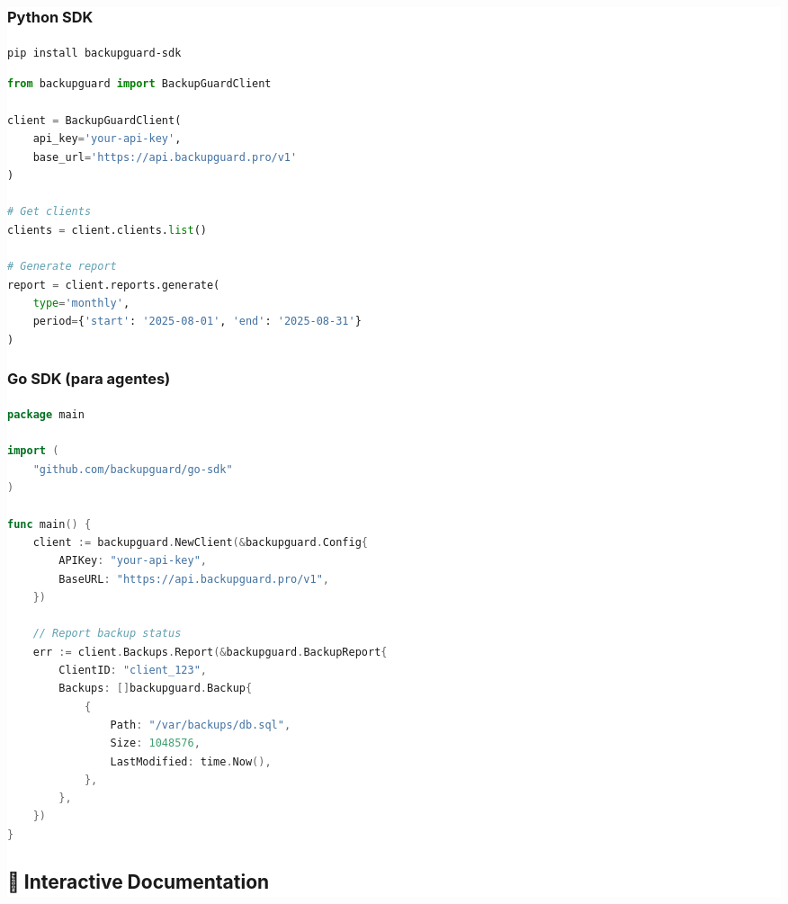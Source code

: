 ### Python SDK
```bash
pip install backupguard-sdk
```

```python
from backupguard import BackupGuardClient

client = BackupGuardClient(
    api_key='your-api-key',
    base_url='https://api.backupguard.pro/v1'
)

# Get clients
clients = client.clients.list()

# Generate report
report = client.reports.generate(
    type='monthly',
    period={'start': '2025-08-01', 'end': '2025-08-31'}
)
```

### Go SDK (para agentes)
```go
package main

import (
    "github.com/backupguard/go-sdk"
)

func main() {
    client := backupguard.NewClient(&backupguard.Config{
        APIKey: "your-api-key",
        BaseURL: "https://api.backupguard.pro/v1",
    })
    
    // Report backup status
    err := client.Backups.Report(&backupguard.BackupReport{
        ClientID: "client_123",
        Backups: []backupguard.Backup{
            {
                Path: "/var/backups/db.sql",
                Size: 1048576,
                LastModified: time.Now(),
            },
        },
    })
}
```

## 📖 Interactive Documentation
